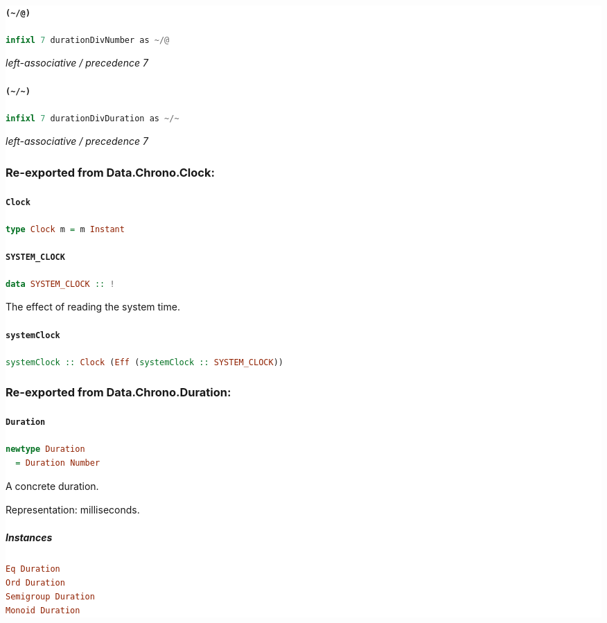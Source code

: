 #### `(~/@)`

``` purescript
infixl 7 durationDivNumber as ~/@
```

_left-associative / precedence 7_

#### `(~/~)`

``` purescript
infixl 7 durationDivDuration as ~/~
```

_left-associative / precedence 7_

### Re-exported from Data.Chrono.Clock:

#### `Clock`

``` purescript
type Clock m = m Instant
```

#### `SYSTEM_CLOCK`

``` purescript
data SYSTEM_CLOCK :: !
```

The effect of reading the system time.

#### `systemClock`

``` purescript
systemClock :: Clock (Eff (systemClock :: SYSTEM_CLOCK))
```

### Re-exported from Data.Chrono.Duration:

#### `Duration`

``` purescript
newtype Duration
  = Duration Number
```

A concrete duration.

Representation: milliseconds.

##### Instances
``` purescript
Eq Duration
Ord Duration
Semigroup Duration
Monoid Duration
```

